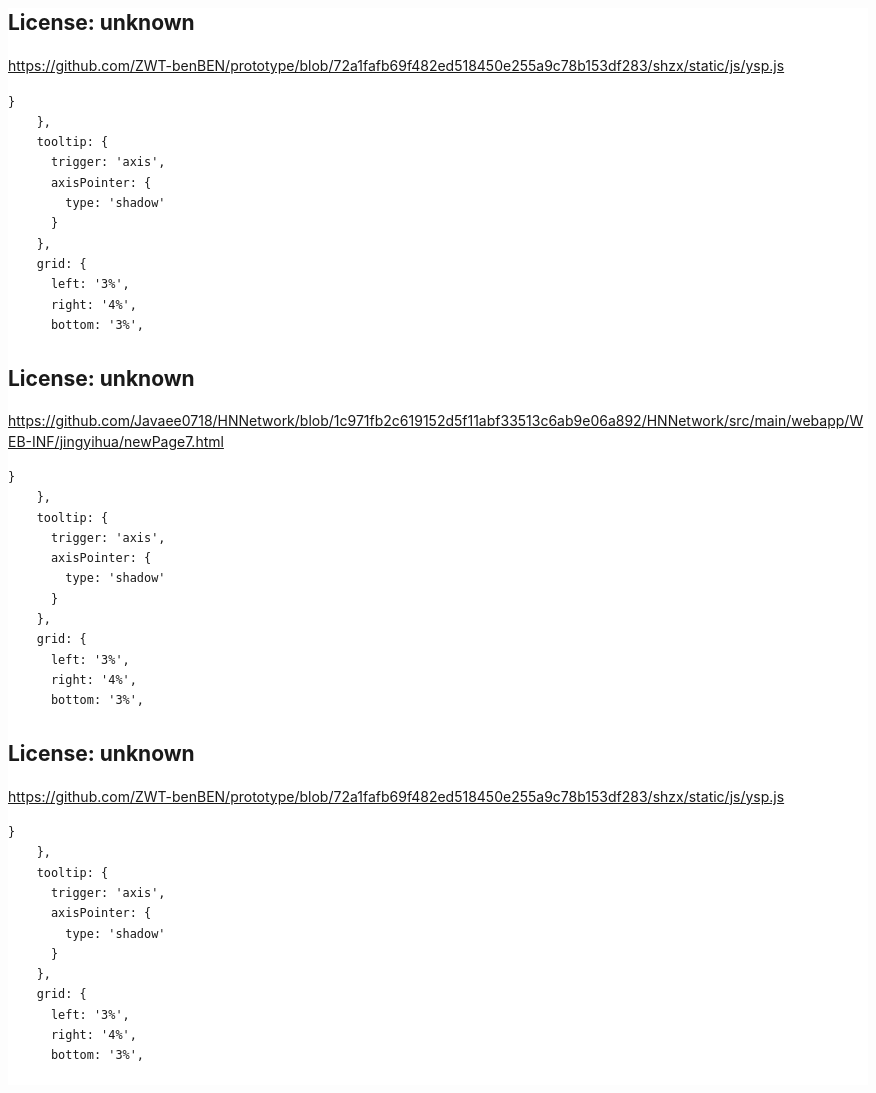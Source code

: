 
## License: unknown
https://github.com/ZWT-benBEN/prototype/blob/72a1fafb69f482ed518450e255a9c78b153df283/shzx/static/js/ysp.js

```
}
    },
    tooltip: {
      trigger: 'axis',
      axisPointer: {
        type: 'shadow'
      }
    },
    grid: {
      left: '3%',
      right: '4%',
      bottom: '3%',
```


## License: unknown
https://github.com/Javaee0718/HNNetwork/blob/1c971fb2c619152d5f11abf33513c6ab9e06a892/HNNetwork/src/main/webapp/WEB-INF/jingyihua/newPage7.html

```
}
    },
    tooltip: {
      trigger: 'axis',
      axisPointer: {
        type: 'shadow'
      }
    },
    grid: {
      left: '3%',
      right: '4%',
      bottom: '3%',
```


## License: unknown
https://github.com/ZWT-benBEN/prototype/blob/72a1fafb69f482ed518450e255a9c78b153df283/shzx/static/js/ysp.js

```
}
    },
    tooltip: {
      trigger: 'axis',
      axisPointer: {
        type: 'shadow'
      }
    },
    grid: {
      left: '3%',
      right: '4%',
      bottom: '3%',
     
```
